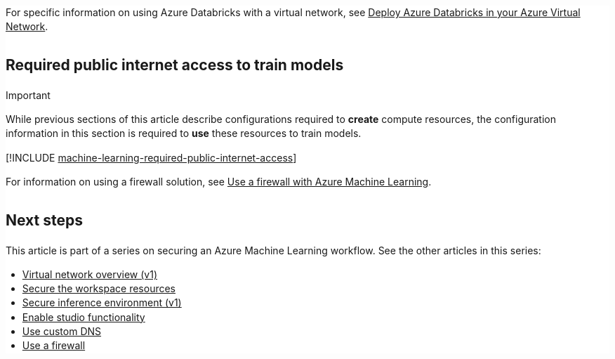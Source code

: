 For specific information on using Azure Databricks with a virtual network, see [Deploy Azure Databricks in your Azure Virtual Network](/azure/databricks/administration-guide/cloud-configurations/azure/vnet-inject).

## Required public internet access to train models

> [!IMPORTANT]
> While previous sections of this article describe configurations required to **create** compute resources, the configuration information in this section is required to **use** these resources to train models.

[!INCLUDE [machine-learning-required-public-internet-access](../../../includes/machine-learning-public-internet-access.md)]

For information on using a firewall solution, see [Use a firewall with Azure Machine Learning](how-to-access-azureml-behind-firewall.md).

## Next steps

This article is part of a series on securing an Azure Machine Learning workflow. See the other articles in this series:

* [Virtual network overview (v1)](how-to-network-security-overview.md)
* [Secure the workspace resources](../how-to-secure-workspace-vnet.md)
* [Secure inference environment (v1)](how-to-secure-inferencing-vnet.md)
* [Enable studio functionality](../how-to-enable-studio-virtual-network.md)
* [Use custom DNS](../how-to-custom-dns.md)
* [Use a firewall](../how-to-access-azureml-behind-firewall.md)